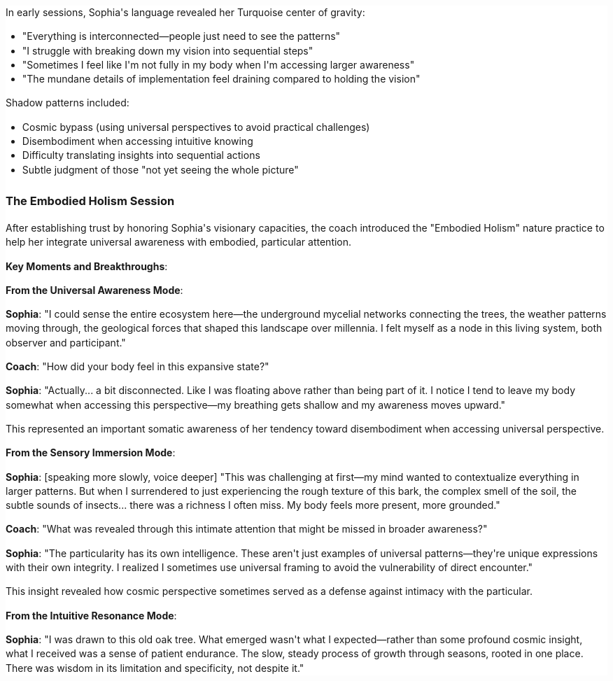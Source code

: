 In early sessions, Sophia's language revealed her Turquoise center of gravity:
- "Everything is interconnected—people just need to see the patterns"
- "I struggle with breaking down my vision into sequential steps"
- "Sometimes I feel like I'm not fully in my body when I'm accessing larger awareness"
- "The mundane details of implementation feel draining compared to holding the vision"

Shadow patterns included:
- Cosmic bypass (using universal perspectives to avoid practical challenges)
- Disembodiment when accessing intuitive knowing
- Difficulty translating insights into sequential actions
- Subtle judgment of those "not yet seeing the whole picture"

### The Embodied Holism Session

After establishing trust by honoring Sophia's visionary capacities, the coach introduced the "Embodied Holism" nature practice to help her integrate universal awareness with embodied, particular attention.

**Key Moments and Breakthroughs**:

**From the Universal Awareness Mode**:

**Sophia**: "I could sense the entire ecosystem here—the underground mycelial networks connecting the trees, the weather patterns moving through, the geological forces that shaped this landscape over millennia. I felt myself as a node in this living system, both observer and participant."

**Coach**: "How did your body feel in this expansive state?"

**Sophia**: "Actually... a bit disconnected. Like I was floating above rather than being part of it. I notice I tend to leave my body somewhat when accessing this perspective—my breathing gets shallow and my awareness moves upward."

This represented an important somatic awareness of her tendency toward disembodiment when accessing universal perspective.

**From the Sensory Immersion Mode**:

**Sophia**: [speaking more slowly, voice deeper] "This was challenging at first—my mind wanted to contextualize everything in larger patterns. But when I surrendered to just experiencing the rough texture of this bark, the complex smell of the soil, the subtle sounds of insects... there was a richness I often miss. My body feels more present, more grounded."

**Coach**: "What was revealed through this intimate attention that might be missed in broader awareness?"

**Sophia**: "The particularity has its own intelligence. These aren't just examples of universal patterns—they're unique expressions with their own integrity. I realized I sometimes use universal framing to avoid the vulnerability of direct encounter."

This insight revealed how cosmic perspective sometimes served as a defense against intimacy with the particular.

**From the Intuitive Resonance Mode**:

**Sophia**: "I was drawn to this old oak tree. What emerged wasn't what I expected—rather than some profound cosmic insight, what I received was a sense of patient endurance. The slow, steady process of growth through seasons, rooted in one place. There was wisdom in its limitation and specificity, not despite it."
